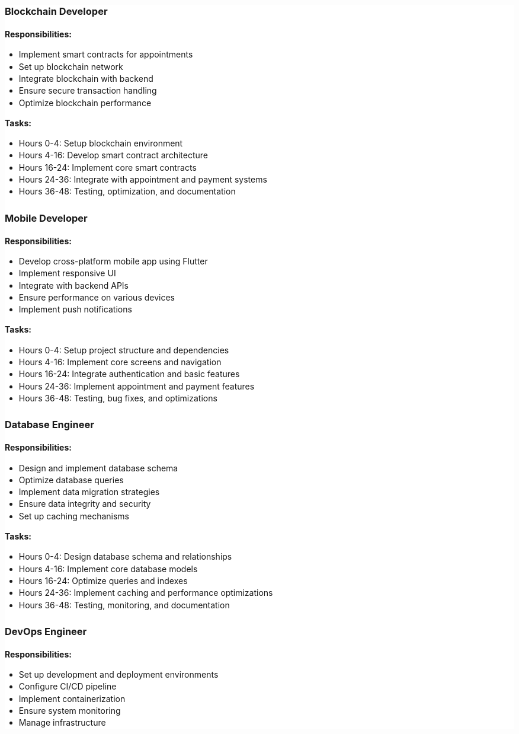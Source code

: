 ### Blockchain Developer
**Responsibilities:**
- Implement smart contracts for appointments
- Set up blockchain network
- Integrate blockchain with backend
- Ensure secure transaction handling
- Optimize blockchain performance

**Tasks:**
- Hours 0-4: Setup blockchain environment
- Hours 4-16: Develop smart contract architecture
- Hours 16-24: Implement core smart contracts
- Hours 24-36: Integrate with appointment and payment systems
- Hours 36-48: Testing, optimization, and documentation

### Mobile Developer
**Responsibilities:**
- Develop cross-platform mobile app using Flutter
- Implement responsive UI
- Integrate with backend APIs
- Ensure performance on various devices
- Implement push notifications

**Tasks:**
- Hours 0-4: Setup project structure and dependencies
- Hours 4-16: Implement core screens and navigation
- Hours 16-24: Integrate authentication and basic features
- Hours 24-36: Implement appointment and payment features
- Hours 36-48: Testing, bug fixes, and optimizations

### Database Engineer
**Responsibilities:**
- Design and implement database schema
- Optimize database queries
- Implement data migration strategies
- Ensure data integrity and security
- Set up caching mechanisms

**Tasks:**
- Hours 0-4: Design database schema and relationships
- Hours 4-16: Implement core database models
- Hours 16-24: Optimize queries and indexes
- Hours 24-36: Implement caching and performance optimizations
- Hours 36-48: Testing, monitoring, and documentation

### DevOps Engineer
**Responsibilities:**
- Set up development and deployment environments
- Configure CI/CD pipeline
- Implement containerization
- Ensure system monitoring
- Manage infrastructure
